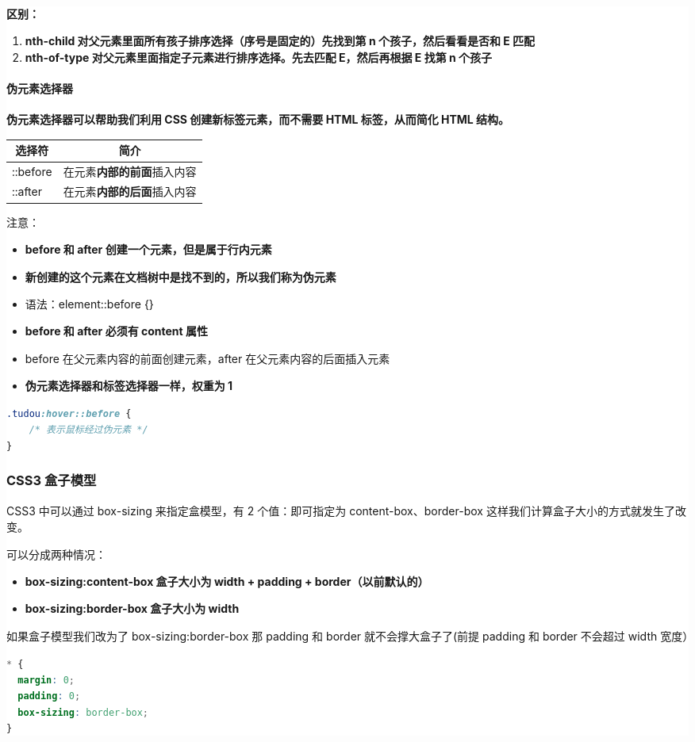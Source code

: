 **区别：**

1. **nth-child 对父元素里面所有孩子排序选择（序号是固定的）先找到第 n 个孩子，然后看看是否和 E 匹配**
2. **nth-of-type 对父元素里面指定子元素进行排序选择。先去匹配 E，然后再根据 E 找第 n 个孩子**



#### 伪元素选择器

**伪元素选择器可以帮助我们利用 CSS 创建新标签元素，而不需要 HTML 标签，从而简化 HTML 结构。**

| 选择符   | 简介                         |
| -------- | ---------------------------- |
| ::before | 在元素**内部的前面**插入内容 |
| ::after  | 在元素**内部的后面**插入内容 |

注意：

- **before 和 after 创建一个元素，但是属于行内元素**

- **新创建的这个元素在文档树中是找不到的，所以我们称为伪元素**

- 语法：element::before {}

- **before 和 after 必须有 content 属性**

- before 在父元素内容的前面创建元素，after 在父元素内容的后面插入元素

- **伪元素选择器和标签选择器一样，权重为 1**

```css
.tudou:hover::before {
	/* 表示鼠标经过伪元素 */
}
```





### CSS3 盒子模型

CSS3 中可以通过 box-sizing 来指定盒模型，有 2 个值：即可指定为 content-box、border-box 这样我们计算盒子大小的方式就发生了改变。

可以分成两种情况：

- **box-sizing:content-box 盒子大小为 width + padding + border（以前默认的）**

- **box-sizing:border-box 盒子大小为 width**

如果盒子模型我们改为了 box-sizing:border-box 那 padding 和 border 就不会撑大盒子了(前提 padding 和 border 不会超过 width 宽度）

```css
* {
  margin: 0;
  padding: 0;
  box-sizing: border-box;
}
```


